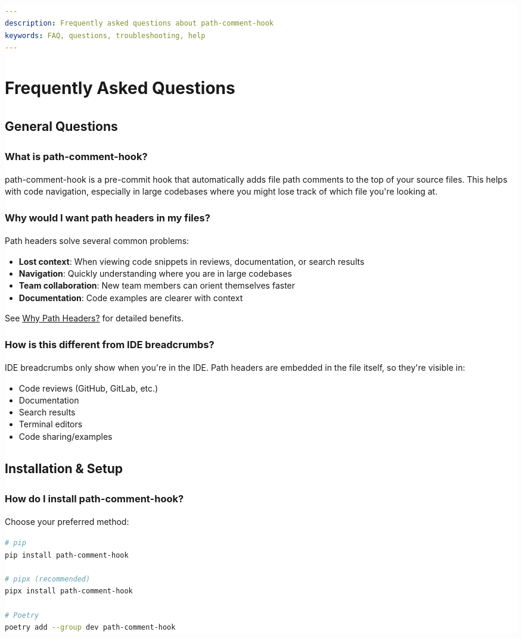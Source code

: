 ```yaml
---
description: Frequently asked questions about path-comment-hook
keywords: FAQ, questions, troubleshooting, help
---
```


# Frequently Asked Questions

## General Questions

### What is path-comment-hook?

path-comment-hook is a pre-commit hook that automatically adds file path comments to the top of your source files. This helps with code navigation, especially in large codebases where you might lose track of which file you're looking at.

### Why would I want path headers in my files?

Path headers solve several common problems:

- **Lost context**: When viewing code snippets in reviews, documentation, or search results
- **Navigation**: Quickly understanding where you are in large codebases
- **Team collaboration**: New team members can orient themselves faster
- **Documentation**: Code examples are clearer with context

See [Why Path Headers?](getting-started/why-path-headers.md) for detailed benefits.

### How is this different from IDE breadcrumbs?

IDE breadcrumbs only show when you're in the IDE. Path headers are embedded in the file itself, so they're visible in:
- Code reviews (GitHub, GitLab, etc.)
- Documentation
- Search results
- Terminal editors
- Code sharing/examples

## Installation & Setup

### How do I install path-comment-hook?

Choose your preferred method:

```bash
# pip
pip install path-comment-hook

# pipx (recommended)
pipx install path-comment-hook

# Poetry
poetry add --group dev path-comment-hook
```
